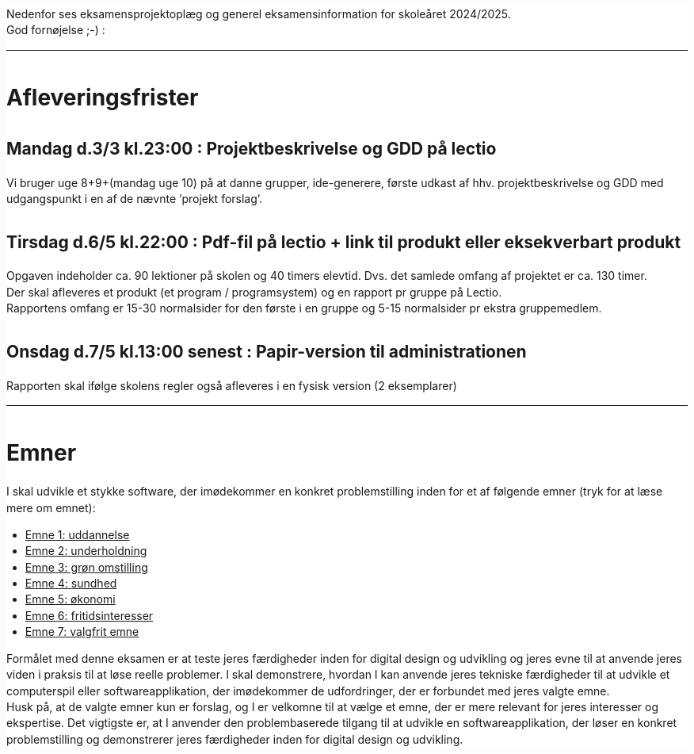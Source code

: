 Nedenfor ses eksamensprojektoplæg og generel eksamensinformation for skoleåret 2024/2025.   
God fornøjelse ;-) :

----------------------------------------------------------------------------------------

# Afleveringsfrister

## Mandag d.3/3 kl.23:00 : Projektbeskrivelse og GDD på lectio

Vi bruger uge 8+9+(mandag uge 10) på at danne grupper, ide-generere, første udkast af hhv. projektbeskrivelse og GDD med udgangspunkt i en af de nævnte ’projekt forslag’.  

## Tirsdag d.6/5 kl.22:00 : Pdf-fil på lectio + link til produkt eller eksekverbart produkt

Opgaven indeholder ca. 90 lektioner på skolen og 40 timers elevtid. Dvs. det samlede omfang af projektet er ca. 130 timer.         
Der skal afleveres et produkt (et program / programsystem) og en rapport pr gruppe på Lectio.         
Rapportens omfang er 15-30 normalsider for den første i en gruppe og 5-15 normalsider pr ekstra gruppemedlem.     

## Onsdag d.7/5 kl.13:00 senest : Papir-version til administrationen  

Rapporten skal ifølge skolens regler også afleveres i en fysisk version (2 eksemplarer)

----------------------------------------------------------------------------------------

# Emner


I skal udvikle et stykke software, der imødekommer en konkret problemstilling inden for et af følgende emner (tryk for at læse mere om emnet):

- [Emne 1: uddannelse](emner/emne1_uddannelse.md)
- [Emne 2: underholdning](emner/emne2_underholdning.md)
- [Emne 3: grøn omstilling](emner/emne3_klima.md)
- [Emne 4: sundhed](emner/emne4_sundhed.md)
- [Emne 5: økonomi](emner/emne5_money.md)
- [Emne 6: fritidsinteresser](emner/emne6_fritid.md)
- [Emne 7: valgfrit emne](emner/emne7_valgfri.md)

Formålet med denne eksamen er at teste jeres færdigheder inden for digital design og udvikling og jeres evne til at anvende jeres viden i praksis til at løse reelle problemer. I skal demonstrere, hvordan I kan anvende jeres tekniske færdigheder til at udvikle et computerspil eller softwareapplikation, der imødekommer de udfordringer, der er forbundet med jeres valgte emne.   
Husk på, at de valgte emner kun er forslag, og I er velkomne til at vælge et emne, der er mere relevant for jeres interesser og ekspertise. Det vigtigste er, at I anvender den problembaserede tilgang til at udvikle en softwareapplikation, der løser en konkret problemstilling og demonstrerer jeres færdigheder inden for digital design og udvikling.   
